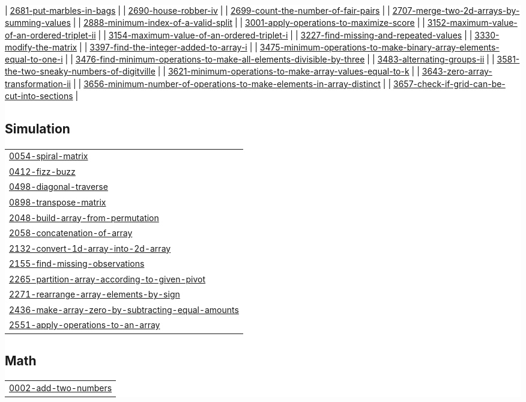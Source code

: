 | [2681-put-marbles-in-bags](https://github.com/Shreyansh1207/LeetCode/tree/master/2681-put-marbles-in-bags) |
| [2690-house-robber-iv](https://github.com/Shreyansh1207/LeetCode/tree/master/2690-house-robber-iv) |
| [2699-count-the-number-of-fair-pairs](https://github.com/Shreyansh1207/LeetCode/tree/master/2699-count-the-number-of-fair-pairs) |
| [2707-merge-two-2d-arrays-by-summing-values](https://github.com/Shreyansh1207/LeetCode/tree/master/2707-merge-two-2d-arrays-by-summing-values) |
| [2888-minimum-index-of-a-valid-split](https://github.com/Shreyansh1207/LeetCode/tree/master/2888-minimum-index-of-a-valid-split) |
| [3001-apply-operations-to-maximize-score](https://github.com/Shreyansh1207/LeetCode/tree/master/3001-apply-operations-to-maximize-score) |
| [3152-maximum-value-of-an-ordered-triplet-ii](https://github.com/Shreyansh1207/LeetCode/tree/master/3152-maximum-value-of-an-ordered-triplet-ii) |
| [3154-maximum-value-of-an-ordered-triplet-i](https://github.com/Shreyansh1207/LeetCode/tree/master/3154-maximum-value-of-an-ordered-triplet-i) |
| [3227-find-missing-and-repeated-values](https://github.com/Shreyansh1207/LeetCode/tree/master/3227-find-missing-and-repeated-values) |
| [3330-modify-the-matrix](https://github.com/Shreyansh1207/LeetCode/tree/master/3330-modify-the-matrix) |
| [3397-find-the-integer-added-to-array-i](https://github.com/Shreyansh1207/LeetCode/tree/master/3397-find-the-integer-added-to-array-i) |
| [3475-minimum-operations-to-make-binary-array-elements-equal-to-one-i](https://github.com/Shreyansh1207/LeetCode/tree/master/3475-minimum-operations-to-make-binary-array-elements-equal-to-one-i) |
| [3476-find-minimum-operations-to-make-all-elements-divisible-by-three](https://github.com/Shreyansh1207/LeetCode/tree/master/3476-find-minimum-operations-to-make-all-elements-divisible-by-three) |
| [3483-alternating-groups-ii](https://github.com/Shreyansh1207/LeetCode/tree/master/3483-alternating-groups-ii) |
| [3581-the-two-sneaky-numbers-of-digitville](https://github.com/Shreyansh1207/LeetCode/tree/master/3581-the-two-sneaky-numbers-of-digitville) |
| [3621-minimum-operations-to-make-array-values-equal-to-k](https://github.com/Shreyansh1207/LeetCode/tree/master/3621-minimum-operations-to-make-array-values-equal-to-k) |
| [3643-zero-array-transformation-ii](https://github.com/Shreyansh1207/LeetCode/tree/master/3643-zero-array-transformation-ii) |
| [3656-minimum-number-of-operations-to-make-elements-in-array-distinct](https://github.com/Shreyansh1207/LeetCode/tree/master/3656-minimum-number-of-operations-to-make-elements-in-array-distinct) |
| [3657-check-if-grid-can-be-cut-into-sections](https://github.com/Shreyansh1207/LeetCode/tree/master/3657-check-if-grid-can-be-cut-into-sections) |
## Simulation
|  |
| ------- |
| [0054-spiral-matrix](https://github.com/Shreyansh1207/LeetCode/tree/master/0054-spiral-matrix) |
| [0412-fizz-buzz](https://github.com/Shreyansh1207/LeetCode/tree/master/0412-fizz-buzz) |
| [0498-diagonal-traverse](https://github.com/Shreyansh1207/LeetCode/tree/master/0498-diagonal-traverse) |
| [0898-transpose-matrix](https://github.com/Shreyansh1207/LeetCode/tree/master/0898-transpose-matrix) |
| [2048-build-array-from-permutation](https://github.com/Shreyansh1207/LeetCode/tree/master/2048-build-array-from-permutation) |
| [2058-concatenation-of-array](https://github.com/Shreyansh1207/LeetCode/tree/master/2058-concatenation-of-array) |
| [2132-convert-1d-array-into-2d-array](https://github.com/Shreyansh1207/LeetCode/tree/master/2132-convert-1d-array-into-2d-array) |
| [2155-find-missing-observations](https://github.com/Shreyansh1207/LeetCode/tree/master/2155-find-missing-observations) |
| [2265-partition-array-according-to-given-pivot](https://github.com/Shreyansh1207/LeetCode/tree/master/2265-partition-array-according-to-given-pivot) |
| [2271-rearrange-array-elements-by-sign](https://github.com/Shreyansh1207/LeetCode/tree/master/2271-rearrange-array-elements-by-sign) |
| [2436-make-array-zero-by-subtracting-equal-amounts](https://github.com/Shreyansh1207/LeetCode/tree/master/2436-make-array-zero-by-subtracting-equal-amounts) |
| [2551-apply-operations-to-an-array](https://github.com/Shreyansh1207/LeetCode/tree/master/2551-apply-operations-to-an-array) |
## Math
|  |
| ------- |
| [0002-add-two-numbers](https://github.com/Shreyansh1207/LeetCode/tree/master/0002-add-two-numbers) |